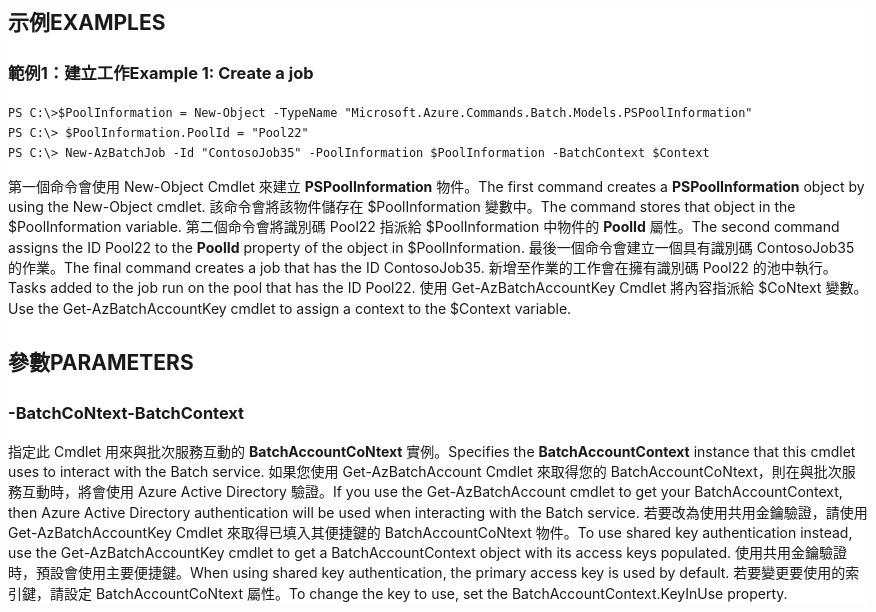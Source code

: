 ## <span data-ttu-id="a07e4-107">示例</span><span class="sxs-lookup"><span data-stu-id="a07e4-107">EXAMPLES</span></span>

### <span data-ttu-id="a07e4-108">範例1：建立工作</span><span class="sxs-lookup"><span data-stu-id="a07e4-108">Example 1: Create a job</span></span>
```
PS C:\>$PoolInformation = New-Object -TypeName "Microsoft.Azure.Commands.Batch.Models.PSPoolInformation"
PS C:\> $PoolInformation.PoolId = "Pool22"
PS C:\> New-AzBatchJob -Id "ContosoJob35" -PoolInformation $PoolInformation -BatchContext $Context
```

<span data-ttu-id="a07e4-109">第一個命令會使用 New-Object Cmdlet 來建立 **PSPoolInformation** 物件。</span><span class="sxs-lookup"><span data-stu-id="a07e4-109">The first command creates a **PSPoolInformation** object by using the New-Object cmdlet.</span></span>
<span data-ttu-id="a07e4-110">該命令會將該物件儲存在 $PoolInformation 變數中。</span><span class="sxs-lookup"><span data-stu-id="a07e4-110">The command stores that object in the $PoolInformation variable.</span></span>
<span data-ttu-id="a07e4-111">第二個命令會將識別碼 Pool22 指派給 $PoolInformation 中物件的 **PoolId** 屬性。</span><span class="sxs-lookup"><span data-stu-id="a07e4-111">The second command assigns the ID Pool22 to the **PoolId** property of the object in $PoolInformation.</span></span>
<span data-ttu-id="a07e4-112">最後一個命令會建立一個具有識別碼 ContosoJob35 的作業。</span><span class="sxs-lookup"><span data-stu-id="a07e4-112">The final command creates a job that has the ID ContosoJob35.</span></span>
<span data-ttu-id="a07e4-113">新增至作業的工作會在擁有識別碼 Pool22 的池中執行。</span><span class="sxs-lookup"><span data-stu-id="a07e4-113">Tasks added to the job run on the pool that has the ID Pool22.</span></span>
<span data-ttu-id="a07e4-114">使用 Get-AzBatchAccountKey Cmdlet 將內容指派給 $CoNtext 變數。</span><span class="sxs-lookup"><span data-stu-id="a07e4-114">Use the Get-AzBatchAccountKey cmdlet to assign a context to the $Context variable.</span></span>

## <span data-ttu-id="a07e4-115">參數</span><span class="sxs-lookup"><span data-stu-id="a07e4-115">PARAMETERS</span></span>

### <span data-ttu-id="a07e4-116">-BatchCoNtext</span><span class="sxs-lookup"><span data-stu-id="a07e4-116">-BatchContext</span></span>
<span data-ttu-id="a07e4-117">指定此 Cmdlet 用來與批次服務互動的 **BatchAccountCoNtext** 實例。</span><span class="sxs-lookup"><span data-stu-id="a07e4-117">Specifies the **BatchAccountContext** instance that this cmdlet uses to interact with the Batch service.</span></span>
<span data-ttu-id="a07e4-118">如果您使用 Get-AzBatchAccount Cmdlet 來取得您的 BatchAccountCoNtext，則在與批次服務互動時，將會使用 Azure Active Directory 驗證。</span><span class="sxs-lookup"><span data-stu-id="a07e4-118">If you use the Get-AzBatchAccount cmdlet to get your BatchAccountContext, then Azure Active Directory authentication will be used when interacting with the Batch service.</span></span> <span data-ttu-id="a07e4-119">若要改為使用共用金鑰驗證，請使用 Get-AzBatchAccountKey Cmdlet 來取得已填入其便捷鍵的 BatchAccountCoNtext 物件。</span><span class="sxs-lookup"><span data-stu-id="a07e4-119">To use shared key authentication instead, use the Get-AzBatchAccountKey cmdlet to get a BatchAccountContext object with its access keys populated.</span></span> <span data-ttu-id="a07e4-120">使用共用金鑰驗證時，預設會使用主要便捷鍵。</span><span class="sxs-lookup"><span data-stu-id="a07e4-120">When using shared key authentication, the primary access key is used by default.</span></span> <span data-ttu-id="a07e4-121">若要變更要使用的索引鍵，請設定 BatchAccountCoNtext 屬性。</span><span class="sxs-lookup"><span data-stu-id="a07e4-121">To change the key to use, set the BatchAccountContext.KeyInUse property.</span></span>
